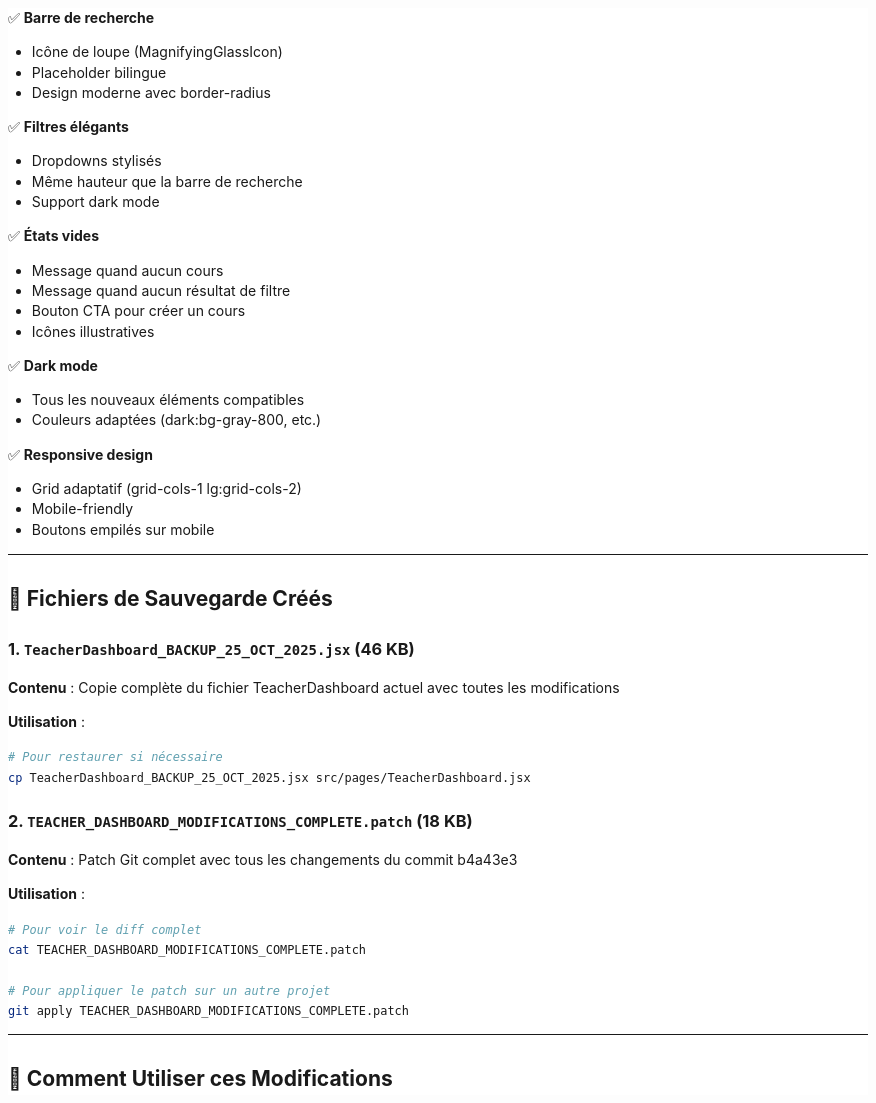 ✅ **Barre de recherche**
- Icône de loupe (MagnifyingGlassIcon)
- Placeholder bilingue
- Design moderne avec border-radius

✅ **Filtres élégants**
- Dropdowns stylisés
- Même hauteur que la barre de recherche
- Support dark mode

✅ **États vides**
- Message quand aucun cours
- Message quand aucun résultat de filtre
- Bouton CTA pour créer un cours
- Icônes illustratives

✅ **Dark mode**
- Tous les nouveaux éléments compatibles
- Couleurs adaptées (dark:bg-gray-800, etc.)

✅ **Responsive design**
- Grid adaptatif (grid-cols-1 lg:grid-cols-2)
- Mobile-friendly
- Boutons empilés sur mobile

---

## 📂 Fichiers de Sauvegarde Créés

### 1. `TeacherDashboard_BACKUP_25_OCT_2025.jsx` (46 KB)
**Contenu** : Copie complète du fichier TeacherDashboard actuel avec toutes les modifications

**Utilisation** :
```bash
# Pour restaurer si nécessaire
cp TeacherDashboard_BACKUP_25_OCT_2025.jsx src/pages/TeacherDashboard.jsx
```

### 2. `TEACHER_DASHBOARD_MODIFICATIONS_COMPLETE.patch` (18 KB)
**Contenu** : Patch Git complet avec tous les changements du commit b4a43e3

**Utilisation** :
```bash
# Pour voir le diff complet
cat TEACHER_DASHBOARD_MODIFICATIONS_COMPLETE.patch

# Pour appliquer le patch sur un autre projet
git apply TEACHER_DASHBOARD_MODIFICATIONS_COMPLETE.patch
```

---

## 🔄 Comment Utiliser ces Modifications
